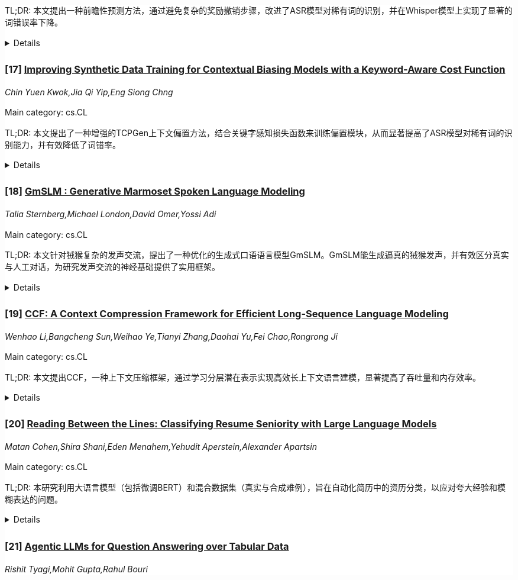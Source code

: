 TL;DR: 本文提出一种前瞻性预测方法，通过避免复杂的奖励撤销步骤，改进了ASR模型对稀有词的识别，并在Whisper模型上实现了显著的词错误率下降。


<details><summary>Details</summary></details>


### [17] [Improving Synthetic Data Training for Contextual Biasing Models with a Keyword-Aware Cost Function](https://arxiv.org/abs/2509.09197)
*Chin Yuen Kwok,Jia Qi Yip,Eng Siong Chng*

Main category: cs.CL

TL;DR: 本文提出了一种增强的TCPGen上下文偏置方法，结合关键字感知损失函数来训练偏置模块，从而显著提高了ASR模型对稀有词的识别能力，并有效降低了词错率。


<details><summary>Details</summary></details>


### [18] [GmSLM : Generative Marmoset Spoken Language Modeling](https://arxiv.org/abs/2509.09198)
*Talia Sternberg,Michael London,David Omer,Yossi Adi*

Main category: cs.CL

TL;DR: 本文针对狨猴复杂的发声交流，提出了一种优化的生成式口语语言模型GmSLM。GmSLM能生成逼真的狨猴发声，并有效区分真实与人工对话，为研究发声交流的神经基础提供了实用框架。


<details><summary>Details</summary></details>


### [19] [CCF: A Context Compression Framework for Efficient Long-Sequence Language Modeling](https://arxiv.org/abs/2509.09199)
*Wenhao Li,Bangcheng Sun,Weihao Ye,Tianyi Zhang,Daohai Yu,Fei Chao,Rongrong Ji*

Main category: cs.CL

TL;DR: 本文提出CCF，一种上下文压缩框架，通过学习分层潜在表示实现高效长上下文语言建模，显著提高了吞吐量和内存效率。


<details><summary>Details</summary></details>


### [20] [Reading Between the Lines: Classifying Resume Seniority with Large Language Models](https://arxiv.org/abs/2509.09229)
*Matan Cohen,Shira Shani,Eden Menahem,Yehudit Aperstein,Alexander Apartsin*

Main category: cs.CL

TL;DR: 本研究利用大语言模型（包括微调BERT）和混合数据集（真实与合成难例），旨在自动化简历中的资历分类，以应对夸大经验和模糊表达的问题。


<details><summary>Details</summary></details>


### [21] [Agentic LLMs for Question Answering over Tabular Data](https://arxiv.org/abs/2509.09234)
*Rishit Tyagi,Mohit Gupta,Rahul Bouri*
